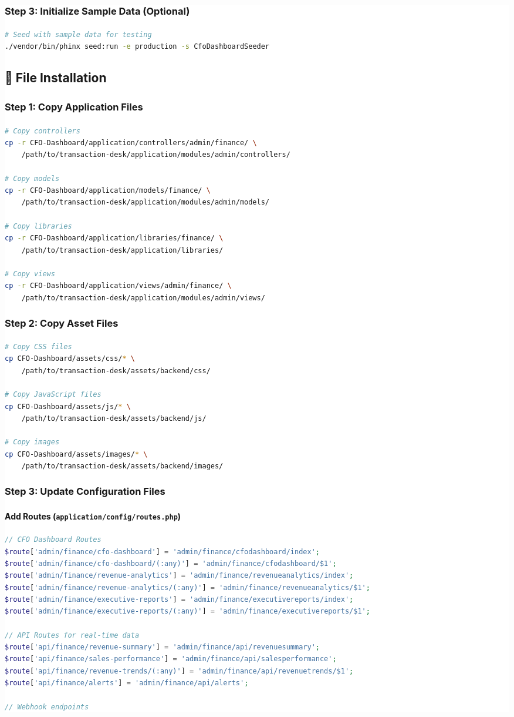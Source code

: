 ### **Step 3: Initialize Sample Data (Optional)**

```bash
# Seed with sample data for testing
./vendor/bin/phinx seed:run -e production -s CfoDashboardSeeder
```

## 📁 File Installation

### **Step 1: Copy Application Files**

```bash
# Copy controllers
cp -r CFO-Dashboard/application/controllers/admin/finance/ \
    /path/to/transaction-desk/application/modules/admin/controllers/

# Copy models
cp -r CFO-Dashboard/application/models/finance/ \
    /path/to/transaction-desk/application/modules/admin/models/

# Copy libraries
cp -r CFO-Dashboard/application/libraries/finance/ \
    /path/to/transaction-desk/application/libraries/

# Copy views
cp -r CFO-Dashboard/application/views/admin/finance/ \
    /path/to/transaction-desk/application/modules/admin/views/
```

### **Step 2: Copy Asset Files**

```bash
# Copy CSS files
cp CFO-Dashboard/assets/css/* \
    /path/to/transaction-desk/assets/backend/css/

# Copy JavaScript files
cp CFO-Dashboard/assets/js/* \
    /path/to/transaction-desk/assets/backend/js/

# Copy images
cp CFO-Dashboard/assets/images/* \
    /path/to/transaction-desk/assets/backend/images/
```

### **Step 3: Update Configuration Files**

#### **Add Routes** (`application/config/routes.php`)
```php
// CFO Dashboard Routes
$route['admin/finance/cfo-dashboard'] = 'admin/finance/cfodashboard/index';
$route['admin/finance/cfo-dashboard/(:any)'] = 'admin/finance/cfodashboard/$1';
$route['admin/finance/revenue-analytics'] = 'admin/finance/revenueanalytics/index';
$route['admin/finance/revenue-analytics/(:any)'] = 'admin/finance/revenueanalytics/$1';
$route['admin/finance/executive-reports'] = 'admin/finance/executivereports/index';
$route['admin/finance/executive-reports/(:any)'] = 'admin/finance/executivereports/$1';

// API Routes for real-time data
$route['api/finance/revenue-summary'] = 'admin/finance/api/revenuesummary';
$route['api/finance/sales-performance'] = 'admin/finance/api/salesperformance';
$route['api/finance/revenue-trends/(:any)'] = 'admin/finance/api/revenuetrends/$1';
$route['api/finance/alerts'] = 'admin/finance/api/alerts';

// Webhook endpoints
```